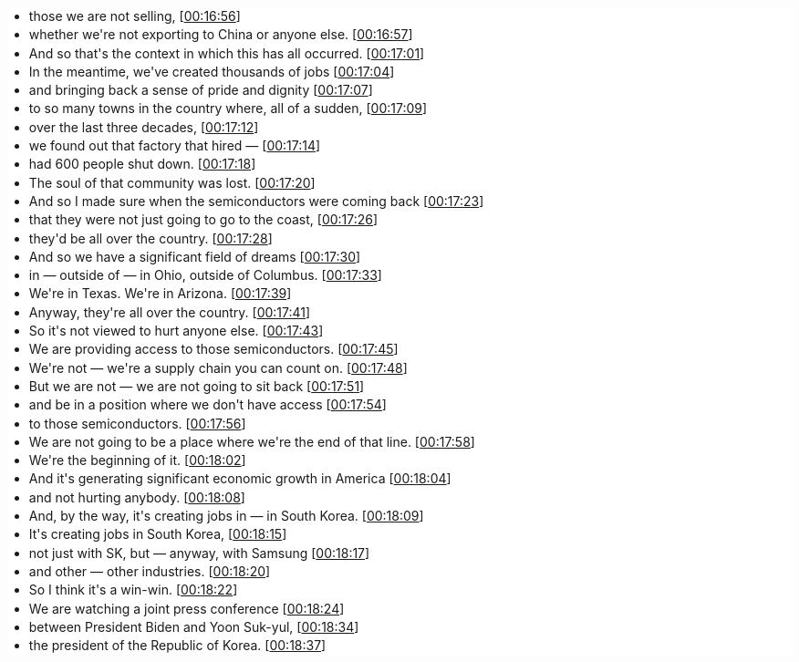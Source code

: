 *  those we are not selling, [[00:16:56](https://www.youtube.com/watch?v=D3JCVEOJYdk&t=1016.16s)]
*  whether we're not exporting to China or anyone else. [[00:16:57](https://www.youtube.com/watch?v=D3JCVEOJYdk&t=1017.86s)]
*  And so that's the context in which this has all occurred. [[00:17:01](https://www.youtube.com/watch?v=D3JCVEOJYdk&t=1021.26s)]
*  In the meantime, we've created thousands of jobs [[00:17:04](https://www.youtube.com/watch?v=D3JCVEOJYdk&t=1024.26s)]
*  and bringing back a sense of pride and dignity [[00:17:07](https://www.youtube.com/watch?v=D3JCVEOJYdk&t=1027.06s)]
*  to so many towns in the country where, all of a sudden, [[00:17:09](https://www.youtube.com/watch?v=D3JCVEOJYdk&t=1029.56s)]
*  over the last three decades, [[00:17:12](https://www.youtube.com/watch?v=D3JCVEOJYdk&t=1032.96s)]
*  we found out that factory that hired — [[00:17:14](https://www.youtube.com/watch?v=D3JCVEOJYdk&t=1034.8600000000001s)]
*  had 600 people shut down. [[00:17:18](https://www.youtube.com/watch?v=D3JCVEOJYdk&t=1038.16s)]
*  The soul of that community was lost. [[00:17:20](https://www.youtube.com/watch?v=D3JCVEOJYdk&t=1040.96s)]
*  And so I made sure when the semiconductors were coming back [[00:17:23](https://www.youtube.com/watch?v=D3JCVEOJYdk&t=1043.66s)]
*  that they were not just going to go to the coast, [[00:17:26](https://www.youtube.com/watch?v=D3JCVEOJYdk&t=1046.76s)]
*  they'd be all over the country. [[00:17:28](https://www.youtube.com/watch?v=D3JCVEOJYdk&t=1048.96s)]
*  And so we have a significant field of dreams [[00:17:30](https://www.youtube.com/watch?v=D3JCVEOJYdk&t=1050.66s)]
*  in — outside of — in Ohio, outside of Columbus. [[00:17:33](https://www.youtube.com/watch?v=D3JCVEOJYdk&t=1053.56s)]
*  We're in Texas. We're in Arizona. [[00:17:39](https://www.youtube.com/watch?v=D3JCVEOJYdk&t=1059.56s)]
*  Anyway, they're all over the country. [[00:17:41](https://www.youtube.com/watch?v=D3JCVEOJYdk&t=1061.6599999999999s)]
*  So it's not viewed to hurt anyone else. [[00:17:43](https://www.youtube.com/watch?v=D3JCVEOJYdk&t=1063.56s)]
*  We are providing access to those semiconductors. [[00:17:45](https://www.youtube.com/watch?v=D3JCVEOJYdk&t=1065.36s)]
*  We're not — we're a supply chain you can count on. [[00:17:48](https://www.youtube.com/watch?v=D3JCVEOJYdk&t=1068.46s)]
*  But we are not — we are not going to sit back [[00:17:51](https://www.youtube.com/watch?v=D3JCVEOJYdk&t=1071.26s)]
*  and be in a position where we don't have access [[00:17:54](https://www.youtube.com/watch?v=D3JCVEOJYdk&t=1074.06s)]
*  to those semiconductors. [[00:17:56](https://www.youtube.com/watch?v=D3JCVEOJYdk&t=1076.56s)]
*  We are not going to be a place where we're the end of that line. [[00:17:58](https://www.youtube.com/watch?v=D3JCVEOJYdk&t=1078.36s)]
*  We're the beginning of it. [[00:18:02](https://www.youtube.com/watch?v=D3JCVEOJYdk&t=1082.66s)]
*  And it's generating significant economic growth in America [[00:18:04](https://www.youtube.com/watch?v=D3JCVEOJYdk&t=1084.5600000000002s)]
*  and not hurting anybody. [[00:18:08](https://www.youtube.com/watch?v=D3JCVEOJYdk&t=1088.26s)]
*  And, by the way, it's creating jobs in — in South Korea. [[00:18:09](https://www.youtube.com/watch?v=D3JCVEOJYdk&t=1089.3600000000001s)]
*  It's creating jobs in South Korea, [[00:18:15](https://www.youtube.com/watch?v=D3JCVEOJYdk&t=1095.5600000000002s)]
*  not just with SK, but — anyway, with Samsung [[00:18:17](https://www.youtube.com/watch?v=D3JCVEOJYdk&t=1097.26s)]
*  and other — other industries. [[00:18:20](https://www.youtube.com/watch?v=D3JCVEOJYdk&t=1100.0600000000002s)]
*  So I think it's a win-win. [[00:18:22](https://www.youtube.com/watch?v=D3JCVEOJYdk&t=1102.66s)]
*  We are watching a joint press conference [[00:18:24](https://www.youtube.com/watch?v=D3JCVEOJYdk&t=1104.26s)]
*  between President Biden and Yoon Suk-yul, [[00:18:34](https://www.youtube.com/watch?v=D3JCVEOJYdk&t=1114.26s)]
*  the president of the Republic of Korea. [[00:18:37](https://www.youtube.com/watch?v=D3JCVEOJYdk&t=1117.16s)]